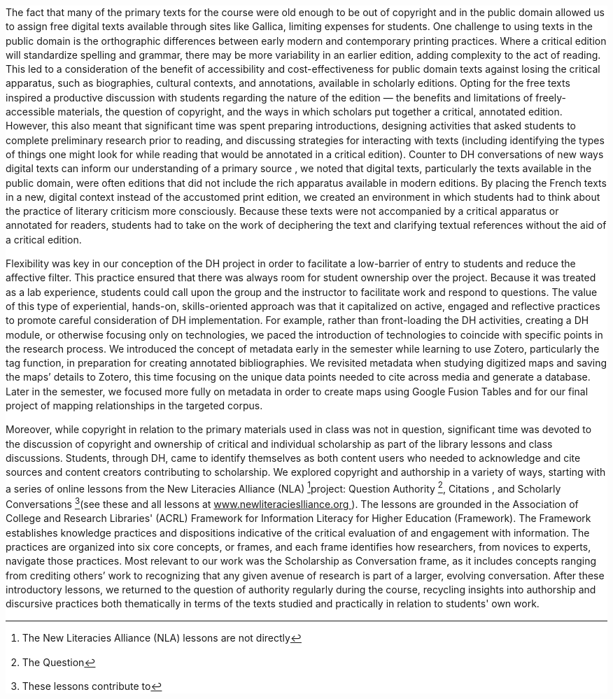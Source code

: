 The fact that many of the primary texts for the course were old enough to be out of copyright and in the public domain allowed us to assign free digital texts available through sites like Gallica, limiting expenses for students. One challenge to using texts in the public domain is the orthographic differences between early modern and contemporary printing practices. Where a critical edition will standardize spelling and grammar, there may be more variability in an earlier edition, adding complexity to the act of reading. This led to a consideration of the benefit of accessibility and cost-effectiveness for public domain texts against losing the critical apparatus, such as biographies, cultural contexts, and annotations, available in scholarly editions. Opting for the free texts inspired a productive discussion with students regarding the nature of the edition — the benefits and limitations of freely-accessible materials, the question of copyright, and the ways in which scholars put together a critical, annotated edition. However, this also meant that significant time was spent preparing introductions, designing activities that asked students to complete preliminary research prior to reading, and discussing strategies for interacting with texts (including identifying the types of things one might look for while reading that would be annotated in a critical edition). Counter to DH conversations of new ways digital texts can inform our understanding of a primary source , we noted that digital texts, particularly the texts available in the public domain, were often editions that did not include the rich apparatus available in modern editions. By placing the French texts in a new, digital context instead of the accustomed print edition, we created an environment in which students had to think about the practice of literary criticism more consciously. Because these texts were not accompanied by a critical apparatus or annotated for readers, students had to take on the work of deciphering the text and clarifying textual references without the aid of a critical edition. 

Flexibility was key in our conception of the DH project in order to facilitate a low-barrier of entry to students and reduce the affective filter. This practice ensured that there was always room for student ownership over the project. Because it was treated as a lab experience, students could call upon the group and the instructor to facilitate work and respond to questions. The value of this type of experiential, hands-on, skills-oriented approach was that it capitalized on active, engaged and reflective practices to promote careful consideration of DH implementation. For example, rather than front-loading the DH activities, creating a DH module, or otherwise focusing only on technologies, we paced the introduction of technologies to coincide with specific points in the research process. We introduced the concept of metadata early in the semester while learning to use Zotero, particularly the tag function, in preparation for creating annotated bibliographies. We revisited metadata when studying digitized maps and saving the maps’ details to Zotero, this time focusing on the unique data points needed to cite across media and generate a database. Later in the semester, we focused more fully on metadata in order to create maps using Google Fusion Tables and for our final project of mapping relationships in the targeted corpus. 

Moreover, while copyright in relation to the primary materials used in class was not in question, significant time was devoted to the discussion of copyright and ownership of critical and individual scholarship as part of the library lessons and class discussions. Students, through DH, came to identify themselves as both content users who needed to acknowledge and cite sources and content creators contributing to scholarship. We explored copyright and authorship in a variety of ways, starting with a series of online lessons from the New Literacies Alliance (NLA) [^7]project: Question Authority [^8], Citations , and Scholarly Conversations [^9](see these and all lessons at [www.newliteracieslliance.org ](http://www.newliteracieslliance.org)). The lessons are grounded in the Association of College and Research Libraries' (ACRL) Framework for Information Literacy for Higher Education (Framework). The Framework establishes knowledge practices and dispositions indicative of the critical evaluation of and engagement with information. The practices are organized into six core concepts, or frames, and each frame identifies how researchers, from novices to experts, navigate those practices. Most relevant to our work was the Scholarship as Conversation frame, as it includes concepts ranging from crediting others’ work to recognizing that any given avenue of research is part of a larger, evolving conversation. After these introductory lessons, we returned to the question of authority regularly during the course, recycling insights into authorship and discursive practices both thematically in terms of the texts studied and practically in relation to students' own work. 


[^1]: French Freedom
[^2]: See the
[^3]: The Modern
[^4]: Jean Chardin (1643-1715) was a French merchant who traveled
[^5]: Students in second language acquisition
[^6]: The Programming Historian has
[^7]: The New Literacies Alliance (NLA) lessons are not directly
[^8]: The Question
[^9]: These lessons contribute to
[^10]: A portion of the class took part (five of the thirteen
[^11]: Projects
[^12]: The Carte de Tendre is a seventeenth-century